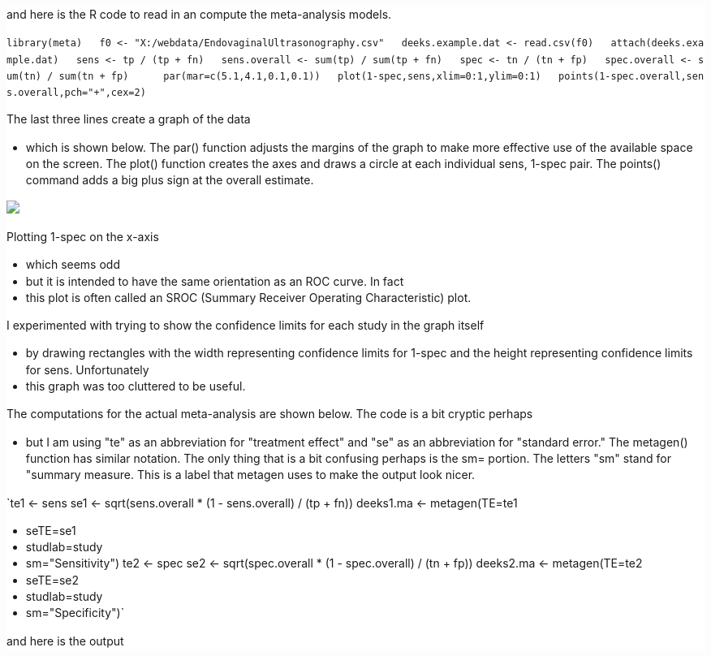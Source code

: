 and here is the R code to read in an compute the meta-analysis models.

`library(meta)   f0 <- "X:/webdata/EndovaginalUltrasonography.csv"   deeks.example.dat <- read.csv(f0)   attach(deeks.example.dat)   sens <- tp / (tp + fn)   sens.overall <- sum(tp) / sum(tp + fn)   spec <- tn / (tn + fp)   spec.overall <- sum(tn) / sum(tn + fp)      par(mar=c(5.1,4.1,0.1,0.1))   plot(1-spec,sens,xlim=0:1,ylim=0:1)   points(1-spec.overall,sens.overall,pch="+",cex=2)`

The last three lines create a graph of the data
- which is shown below.
The par() function adjusts the margins of the graph to make more
effective use of the available space on the screen. The plot()
function creates the axes and draws a circle at each individual sens,
1-spec pair. The points() command adds a big plus sign at the overall
estimate.

![](../01/images/diagnostic10.gif)

Plotting 1-spec on the x-axis
- which seems odd
- but it is intended to
have the same orientation as an ROC curve. In fact
- this plot is often
called an SROC (Summary Receiver Operating Characteristic) plot.

I experimented with trying to show the confidence limits for each
study in the graph itself
- by drawing rectangles with the width
representing confidence limits for 1-spec and the height representing
confidence limits for sens. Unfortunately
- this graph was too
cluttered to be useful.

The computations for the actual meta-analysis are shown below. The
code is a bit cryptic perhaps
- but I am using \"te\" as an
abbreviation for \"treatment effect\" and \"se\" as an abbreviation
for \"standard error.\" The metagen() function has similar notation.
The only thing that is a bit confusing perhaps is the sm= portion. The
letters \"sm\" stand for \"summary measure. This is a label that
metagen uses to make the output look nicer.

`te1 <- sens   se1 <- sqrt(sens.overall * (1 - sens.overall) / (tp + fn))   deeks1.ma <- metagen(TE=te1
- seTE=se1
- studlab=study
- sm="Sensitivity")   te2 <- spec   se2 <- sqrt(spec.overall * (1 - spec.overall) / (tn + fp))   deeks2.ma <- metagen(TE=te2
- seTE=se2
- studlab=study
- sm="Specificity")`

and here is the output

